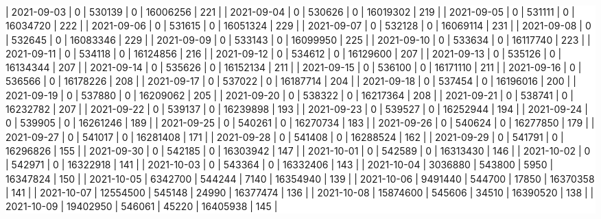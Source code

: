 | 2021-09-03 | 0 | 530139 | 0 | 16006256 | 221 |
| 2021-09-04 | 0 | 530626 | 0 | 16019302 | 219 |
| 2021-09-05 | 0 | 531111 | 0 | 16034720 | 222 |
| 2021-09-06 | 0 | 531615 | 0 | 16051324 | 229 |
| 2021-09-07 | 0 | 532128 | 0 | 16069114 | 231 |
| 2021-09-08 | 0 | 532645 | 0 | 16083346 | 229 |
| 2021-09-09 | 0 | 533143 | 0 | 16099950 | 225 |
| 2021-09-10 | 0 | 533634 | 0 | 16117740 | 223 |
| 2021-09-11 | 0 | 534118 | 0 | 16124856 | 216 |
| 2021-09-12 | 0 | 534612 | 0 | 16129600 | 207 |
| 2021-09-13 | 0 | 535126 | 0 | 16134344 | 207 |
| 2021-09-14 | 0 | 535626 | 0 | 16152134 | 211 |
| 2021-09-15 | 0 | 536100 | 0 | 16171110 | 211 |
| 2021-09-16 | 0 | 536566 | 0 | 16178226 | 208 |
| 2021-09-17 | 0 | 537022 | 0 | 16187714 | 204 |
| 2021-09-18 | 0 | 537454 | 0 | 16196016 | 200 |
| 2021-09-19 | 0 | 537880 | 0 | 16209062 | 205 |
| 2021-09-20 | 0 | 538322 | 0 | 16217364 | 208 |
| 2021-09-21 | 0 | 538741 | 0 | 16232782 | 207 |
| 2021-09-22 | 0 | 539137 | 0 | 16239898 | 193 |
| 2021-09-23 | 0 | 539527 | 0 | 16252944 | 194 |
| 2021-09-24 | 0 | 539905 | 0 | 16261246 | 189 |
| 2021-09-25 | 0 | 540261 | 0 | 16270734 | 183 |
| 2021-09-26 | 0 | 540624 | 0 | 16277850 | 179 |
| 2021-09-27 | 0 | 541017 | 0 | 16281408 | 171 |
| 2021-09-28 | 0 | 541408 | 0 | 16288524 | 162 |
| 2021-09-29 | 0 | 541791 | 0 | 16296826 | 155 |
| 2021-09-30 | 0 | 542185 | 0 | 16303942 | 147 |
| 2021-10-01 | 0 | 542589 | 0 | 16313430 | 146 |
| 2021-10-02 | 0 | 542971 | 0 | 16322918 | 141 |
| 2021-10-03 | 0 | 543364 | 0 | 16332406 | 143 |
| 2021-10-04 | 3036880 | 543800 | 5950 | 16347824 | 150 |
| 2021-10-05 | 6342700 | 544244 | 7140 | 16354940 | 139 |
| 2021-10-06 | 9491440 | 544700 | 17850 | 16370358 | 141 |
| 2021-10-07 | 12554500 | 545148 | 24990 | 16377474 | 136 |
| 2021-10-08 | 15874600 | 545606 | 34510 | 16390520 | 138 |
| 2021-10-09 | 19402950 | 546061 | 45220 | 16405938 | 145 |